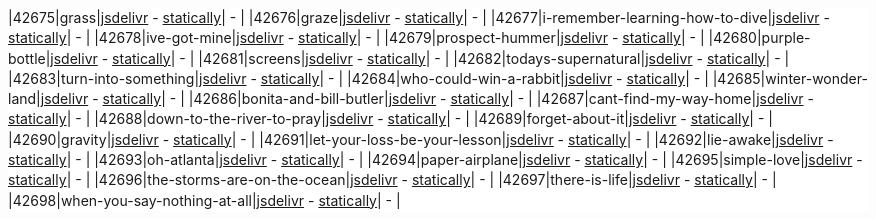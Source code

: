 |42675|grass|[jsdelivr](https://cdn.jsdelivr.net/gh/dbchord/c3-3-6/40001-45000/42501-43000/grass.webp) - [statically](https://cdn.statically.io/gh/dbchord/c3-3-6/i/40001-45000/42501-43000/grass.webp)| - |
|42676|graze|[jsdelivr](https://cdn.jsdelivr.net/gh/dbchord/c3-3-6/40001-45000/42501-43000/graze.webp) - [statically](https://cdn.statically.io/gh/dbchord/c3-3-6/i/40001-45000/42501-43000/graze.webp)| - |
|42677|i-remember-learning-how-to-dive|[jsdelivr](https://cdn.jsdelivr.net/gh/dbchord/c3-3-6/40001-45000/42501-43000/i-remember-learning-how-to-dive.webp) - [statically](https://cdn.statically.io/gh/dbchord/c3-3-6/i/40001-45000/42501-43000/i-remember-learning-how-to-dive.webp)| - |
|42678|ive-got-mine|[jsdelivr](https://cdn.jsdelivr.net/gh/dbchord/c3-3-6/40001-45000/42501-43000/ive-got-mine.webp) - [statically](https://cdn.statically.io/gh/dbchord/c3-3-6/i/40001-45000/42501-43000/ive-got-mine.webp)| - |
|42679|prospect-hummer|[jsdelivr](https://cdn.jsdelivr.net/gh/dbchord/c3-3-6/40001-45000/42501-43000/prospect-hummer.webp) - [statically](https://cdn.statically.io/gh/dbchord/c3-3-6/i/40001-45000/42501-43000/prospect-hummer.webp)| - |
|42680|purple-bottle|[jsdelivr](https://cdn.jsdelivr.net/gh/dbchord/c3-3-6/40001-45000/42501-43000/purple-bottle.webp) - [statically](https://cdn.statically.io/gh/dbchord/c3-3-6/i/40001-45000/42501-43000/purple-bottle.webp)| - |
|42681|screens|[jsdelivr](https://cdn.jsdelivr.net/gh/dbchord/c3-3-6/40001-45000/42501-43000/screens.webp) - [statically](https://cdn.statically.io/gh/dbchord/c3-3-6/i/40001-45000/42501-43000/screens.webp)| - |
|42682|todays-supernatural|[jsdelivr](https://cdn.jsdelivr.net/gh/dbchord/c3-3-6/40001-45000/42501-43000/todays-supernatural.webp) - [statically](https://cdn.statically.io/gh/dbchord/c3-3-6/i/40001-45000/42501-43000/todays-supernatural.webp)| - |
|42683|turn-into-something|[jsdelivr](https://cdn.jsdelivr.net/gh/dbchord/c3-3-6/40001-45000/42501-43000/turn-into-something.webp) - [statically](https://cdn.statically.io/gh/dbchord/c3-3-6/i/40001-45000/42501-43000/turn-into-something.webp)| - |
|42684|who-could-win-a-rabbit|[jsdelivr](https://cdn.jsdelivr.net/gh/dbchord/c3-3-6/40001-45000/42501-43000/who-could-win-a-rabbit.webp) - [statically](https://cdn.statically.io/gh/dbchord/c3-3-6/i/40001-45000/42501-43000/who-could-win-a-rabbit.webp)| - |
|42685|winter-wonder-land|[jsdelivr](https://cdn.jsdelivr.net/gh/dbchord/c3-3-6/40001-45000/42501-43000/winter-wonder-land.webp) - [statically](https://cdn.statically.io/gh/dbchord/c3-3-6/i/40001-45000/42501-43000/winter-wonder-land.webp)| - |
|42686|bonita-and-bill-butler|[jsdelivr](https://cdn.jsdelivr.net/gh/dbchord/c3-3-6/40001-45000/42501-43000/bonita-and-bill-butler.webp) - [statically](https://cdn.statically.io/gh/dbchord/c3-3-6/i/40001-45000/42501-43000/bonita-and-bill-butler.webp)| - |
|42687|cant-find-my-way-home|[jsdelivr](https://cdn.jsdelivr.net/gh/dbchord/c3-3-6/40001-45000/42501-43000/cant-find-my-way-home.webp) - [statically](https://cdn.statically.io/gh/dbchord/c3-3-6/i/40001-45000/42501-43000/cant-find-my-way-home.webp)| - |
|42688|down-to-the-river-to-pray|[jsdelivr](https://cdn.jsdelivr.net/gh/dbchord/c3-3-6/40001-45000/42501-43000/down-to-the-river-to-pray.webp) - [statically](https://cdn.statically.io/gh/dbchord/c3-3-6/i/40001-45000/42501-43000/down-to-the-river-to-pray.webp)| - |
|42689|forget-about-it|[jsdelivr](https://cdn.jsdelivr.net/gh/dbchord/c3-3-6/40001-45000/42501-43000/forget-about-it.webp) - [statically](https://cdn.statically.io/gh/dbchord/c3-3-6/i/40001-45000/42501-43000/forget-about-it.webp)| - |
|42690|gravity|[jsdelivr](https://cdn.jsdelivr.net/gh/dbchord/c3-3-6/40001-45000/42501-43000/gravity.webp) - [statically](https://cdn.statically.io/gh/dbchord/c3-3-6/i/40001-45000/42501-43000/gravity.webp)| - |
|42691|let-your-loss-be-your-lesson|[jsdelivr](https://cdn.jsdelivr.net/gh/dbchord/c3-3-6/40001-45000/42501-43000/let-your-loss-be-your-lesson.webp) - [statically](https://cdn.statically.io/gh/dbchord/c3-3-6/i/40001-45000/42501-43000/let-your-loss-be-your-lesson.webp)| - |
|42692|lie-awake|[jsdelivr](https://cdn.jsdelivr.net/gh/dbchord/c3-3-6/40001-45000/42501-43000/lie-awake.webp) - [statically](https://cdn.statically.io/gh/dbchord/c3-3-6/i/40001-45000/42501-43000/lie-awake.webp)| - |
|42693|oh-atlanta|[jsdelivr](https://cdn.jsdelivr.net/gh/dbchord/c3-3-6/40001-45000/42501-43000/oh-atlanta.webp) - [statically](https://cdn.statically.io/gh/dbchord/c3-3-6/i/40001-45000/42501-43000/oh-atlanta.webp)| - |
|42694|paper-airplane|[jsdelivr](https://cdn.jsdelivr.net/gh/dbchord/c3-3-6/40001-45000/42501-43000/paper-airplane.webp) - [statically](https://cdn.statically.io/gh/dbchord/c3-3-6/i/40001-45000/42501-43000/paper-airplane.webp)| - |
|42695|simple-love|[jsdelivr](https://cdn.jsdelivr.net/gh/dbchord/c3-3-6/40001-45000/42501-43000/simple-love.webp) - [statically](https://cdn.statically.io/gh/dbchord/c3-3-6/i/40001-45000/42501-43000/simple-love.webp)| - |
|42696|the-storms-are-on-the-ocean|[jsdelivr](https://cdn.jsdelivr.net/gh/dbchord/c3-3-6/40001-45000/42501-43000/the-storms-are-on-the-ocean.webp) - [statically](https://cdn.statically.io/gh/dbchord/c3-3-6/i/40001-45000/42501-43000/the-storms-are-on-the-ocean.webp)| - |
|42697|there-is-life|[jsdelivr](https://cdn.jsdelivr.net/gh/dbchord/c3-3-6/40001-45000/42501-43000/there-is-life.webp) - [statically](https://cdn.statically.io/gh/dbchord/c3-3-6/i/40001-45000/42501-43000/there-is-life.webp)| - |
|42698|when-you-say-nothing-at-all|[jsdelivr](https://cdn.jsdelivr.net/gh/dbchord/c3-3-6/40001-45000/42501-43000/when-you-say-nothing-at-all.webp) - [statically](https://cdn.statically.io/gh/dbchord/c3-3-6/i/40001-45000/42501-43000/when-you-say-nothing-at-all.webp)| - |